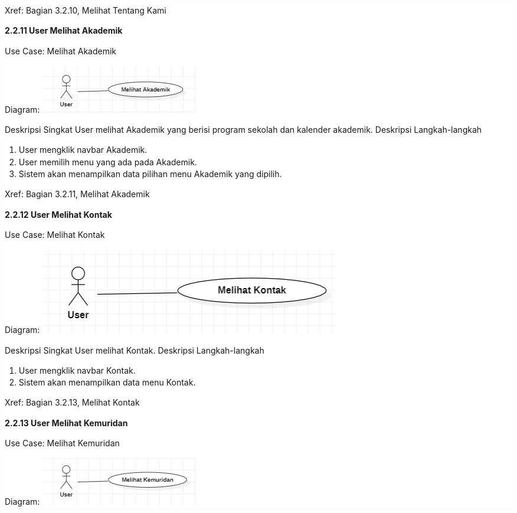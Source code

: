 Xref: Bagian 3.2.10, Melihat Tentang Kami

**2.2.11 User Melihat Akademik**

Use Case: Melihat Akademik

Diagram:
![enter image description here](https://github.com/dewikrnia/Kelompok4/blob/main/picture/User%20-%20Melihat%20Akademik.png)

Deskripsi Singkat
User melihat Akademik yang berisi program sekolah dan kalender akademik.
Deskripsi Langkah-langkah
1. User mengklik navbar Akademik.
2. User memilih menu yang ada pada Akademik.
3. Sistem akan menampilkan data pilihan menu Akademik yang dipilih.

Xref: Bagian 3.2.11, Melihat Akademik

**2.2.12 User Melihat Kontak**

Use Case: Melihat Kontak

Diagram:
![enter image description here](https://github.com/dewikrnia/Kelompok4/blob/main/picture/melihatkontak.png)

Deskripsi Singkat
User melihat Kontak.
Deskripsi Langkah-langkah
1. User mengklik navbar Kontak.
2. Sistem akan menampilkan data menu Kontak. 

Xref: Bagian 3.2.13, Melihat Kontak

**2.2.13 User Melihat Kemuridan**

Use Case: Melihat Kemuridan

Diagram:
![enter image description here](https://github.com/dewikrnia/Kelompok4/blob/main/picture/User%20-%20Melihat%20Kemuridan.png)
